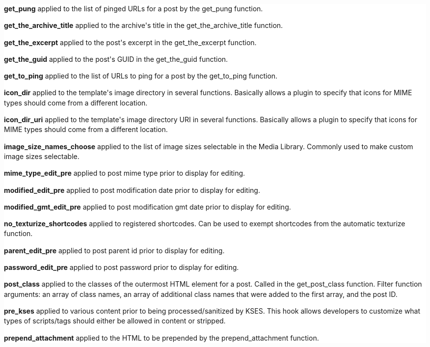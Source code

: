 __get_pung__
    applied to the list of pinged URLs for a post by the get_pung function.

__get_the_archive_title__
    applied to the archive's title in the get_the_archive_title function.

__get_the_excerpt__
    applied to the post's excerpt in the get_the_excerpt function.

__get_the_guid__
    applied to the post's GUID in the get_the_guid function.

__get_to_ping__
    applied to the list of URLs to ping for a post by the get_to_ping function.

__icon_dir__
    applied to the template's image directory in several functions. Basically allows a plugin to specify that icons for MIME types should come from a different location.

__icon_dir_uri__
    applied to the template's image directory URI in several functions. Basically allows a plugin to specify that icons for MIME types should come from a different location.

__image_size_names_choose__
    applied to the list of image sizes selectable in the Media Library. Commonly used to make custom image sizes selectable.

__mime_type_edit_pre__
    applied to post mime type prior to display for editing.

__modified_edit_pre__
    applied to post modification date prior to display for editing.

__modified_gmt_edit_pre__
    applied to post modification gmt date prior to display for editing.

__no_texturize_shortcodes__
    applied to registered shortcodes. Can be used to exempt shortcodes from the automatic texturize function.

__parent_edit_pre__
    applied to post parent id prior to display for editing.

__password_edit_pre__
    applied to post password prior to display for editing.

__post_class__
    applied to the classes of the outermost HTML element for a post. Called in the get_post_class function. Filter function arguments: an array of class names, an array of additional class names that were added to the first array, and the post ID.

__pre_kses__
    applied to various content prior to being processed/sanitized by KSES. This hook allows developers to customize what types of scripts/tags should either be allowed in content or stripped.

__prepend_attachment__
    applied to the HTML to be prepended by the prepend_attachment function.

